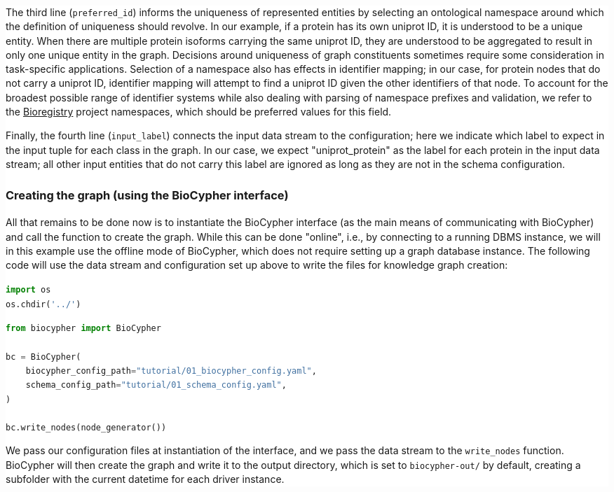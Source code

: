 The third line (`preferred_id`) informs the uniqueness of represented entities
by selecting an ontological namespace around which the definition of uniqueness
should revolve. In our example, if a protein has its own uniprot ID, it is
understood to be a unique entity. When there are multiple protein isoforms
carrying the same uniprot ID, they are understood to be aggregated to result in
only one unique entity in the graph. Decisions around uniqueness of graph
constituents sometimes require some consideration in task-specific
applications. Selection of a namespace also has effects in identifier mapping;
in our case, for protein nodes that do not carry a uniprot ID, identifier
mapping will attempt to find a uniprot ID given the other identifiers of that
node. To account for the broadest possible range of identifier systems while
also dealing with parsing of namespace prefixes and validation, we refer to the
[Bioregistry](https://bioregistry.io) project namespaces, which should be
preferred values for this field.

Finally, the fourth line (`input_label`) connects the input data stream to the
configuration; here we indicate which label to expect in the input tuple for
each class in the graph. In our case, we expect "uniprot_protein" as the label
for each protein in the input data stream; all other input entities that do not
carry this label are ignored as long as they are not in the schema
configuration.

### Creating the graph (using the BioCypher interface)
All that remains to be done now is to instantiate the BioCypher interface (as the
main means of communicating with BioCypher) and call the function to create the
graph. While this can be done "online", i.e., by connecting to a running DBMS
instance, we will in this example use the offline mode of BioCypher, which does
not require setting up a graph database instance. The following code will use
the data stream and configuration set up above to write the files for knowledge
graph creation:

```python
import os
os.chdir('../')
```

```python
from biocypher import BioCypher

bc = BioCypher(
    biocypher_config_path="tutorial/01_biocypher_config.yaml",
    schema_config_path="tutorial/01_schema_config.yaml",
)

bc.write_nodes(node_generator())
```

We pass our configuration files at instantiation of the interface, and we pass
the data stream to the `write_nodes` function. BioCypher will then create the
graph and write it to the output directory, which is set to `biocypher-out/` by
default, creating a subfolder with the current datetime for each driver
instance.

